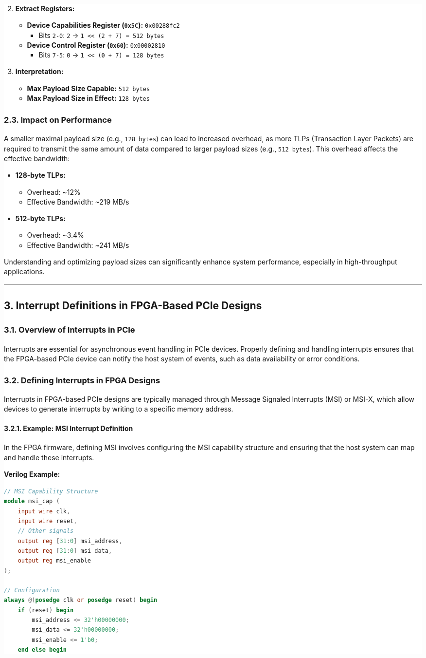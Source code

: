 2. **Extract Registers:**
   - **Device Capabilities Register (`0x5C`):** `0x00288fc2`
     - Bits `2-0`: `2` → `1 << (2 + 7) = 512 bytes`
   - **Device Control Register (`0x60`):** `0x00002810`
     - Bits `7-5`: `0` → `1 << (0 + 7) = 128 bytes`

3. **Interpretation:**
   - **Max Payload Size Capable:** `512 bytes`
   - **Max Payload Size in Effect:** `128 bytes`

### **2.3. Impact on Performance**

A smaller maximal payload size (e.g., `128 bytes`) can lead to increased overhead, as more TLPs (Transaction Layer Packets) are required to transmit the same amount of data compared to larger payload sizes (e.g., `512 bytes`). This overhead affects the effective bandwidth:

- **128-byte TLPs:**
  - Overhead: ~12%
  - Effective Bandwidth: ~219 MB/s

- **512-byte TLPs:**
  - Overhead: ~3.4%
  - Effective Bandwidth: ~241 MB/s

Understanding and optimizing payload sizes can significantly enhance system performance, especially in high-throughput applications.

---
    
## **3. Interrupt Definitions in FPGA-Based PCIe Designs**

### **3.1. Overview of Interrupts in PCIe**

Interrupts are essential for asynchronous event handling in PCIe devices. Properly defining and handling interrupts ensures that the FPGA-based PCIe device can notify the host system of events, such as data availability or error conditions.

### **3.2. Defining Interrupts in FPGA Designs**

Interrupts in FPGA-based PCIe designs are typically managed through Message Signaled Interrupts (MSI) or MSI-X, which allow devices to generate interrupts by writing to a specific memory address.

#### **3.2.1. Example: MSI Interrupt Definition**

In the FPGA firmware, defining MSI involves configuring the MSI capability structure and ensuring that the host system can map and handle these interrupts.

**Verilog Example:**

```verilog
// MSI Capability Structure
module msi_cap (
    input wire clk,
    input wire reset,
    // Other signals
    output reg [31:0] msi_address,
    output reg [31:0] msi_data,
    output reg msi_enable
);

// Configuration
always @(posedge clk or posedge reset) begin
    if (reset) begin
        msi_address <= 32'h00000000;
        msi_data <= 32'h00000000;
        msi_enable <= 1'b0;
    end else begin
```